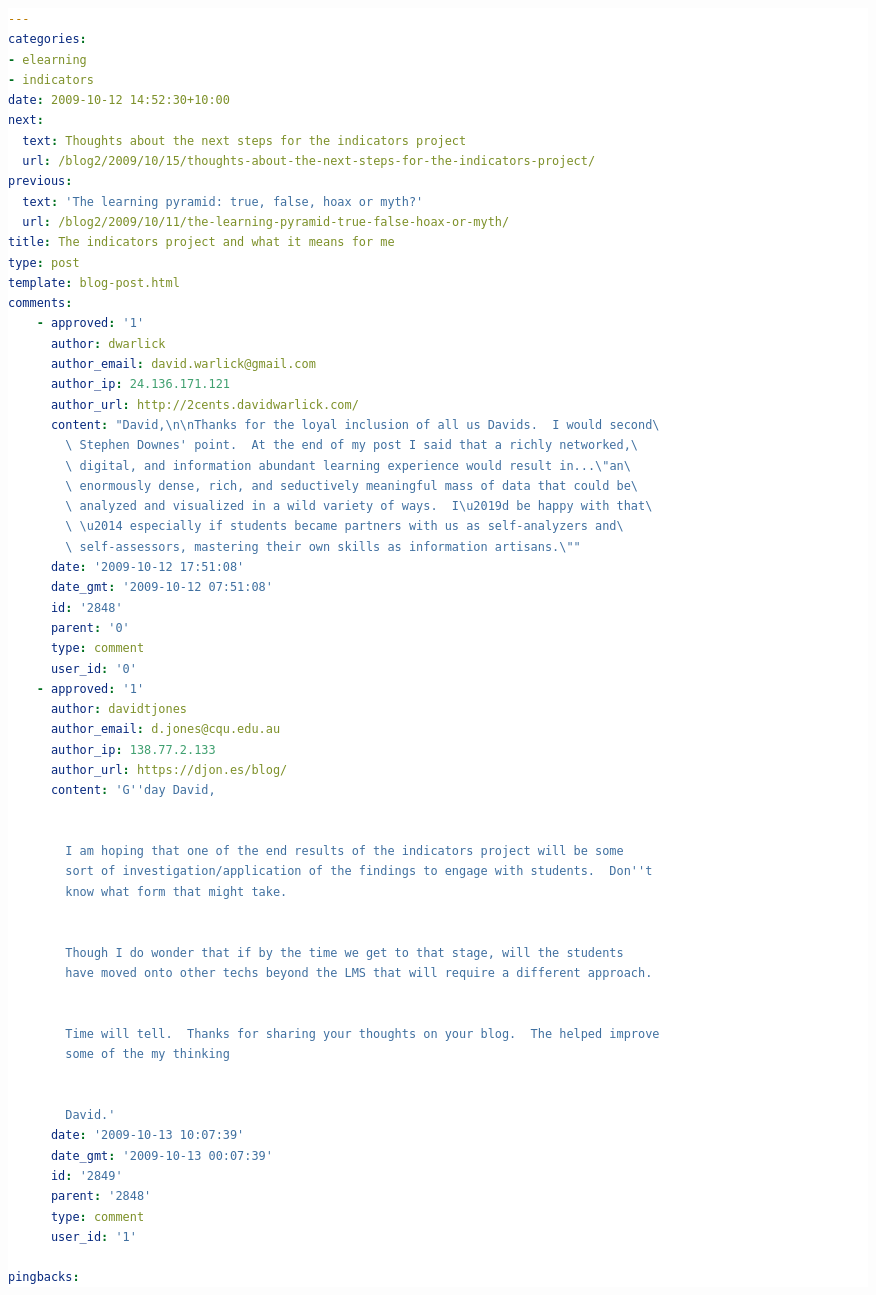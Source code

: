 ```yaml
---
categories:
- elearning
- indicators
date: 2009-10-12 14:52:30+10:00
next:
  text: Thoughts about the next steps for the indicators project
  url: /blog2/2009/10/15/thoughts-about-the-next-steps-for-the-indicators-project/
previous:
  text: 'The learning pyramid: true, false, hoax or myth?'
  url: /blog2/2009/10/11/the-learning-pyramid-true-false-hoax-or-myth/
title: The indicators project and what it means for me
type: post
template: blog-post.html
comments:
    - approved: '1'
      author: dwarlick
      author_email: david.warlick@gmail.com
      author_ip: 24.136.171.121
      author_url: http://2cents.davidwarlick.com/
      content: "David,\n\nThanks for the loyal inclusion of all us Davids.  I would second\
        \ Stephen Downes' point.  At the end of my post I said that a richly networked,\
        \ digital, and information abundant learning experience would result in...\"an\
        \ enormously dense, rich, and seductively meaningful mass of data that could be\
        \ analyzed and visualized in a wild variety of ways.  I\u2019d be happy with that\
        \ \u2014 especially if students became partners with us as self-analyzers and\
        \ self-assessors, mastering their own skills as information artisans.\""
      date: '2009-10-12 17:51:08'
      date_gmt: '2009-10-12 07:51:08'
      id: '2848'
      parent: '0'
      type: comment
      user_id: '0'
    - approved: '1'
      author: davidtjones
      author_email: d.jones@cqu.edu.au
      author_ip: 138.77.2.133
      author_url: https://djon.es/blog/
      content: 'G''day David,
    
    
        I am hoping that one of the end results of the indicators project will be some
        sort of investigation/application of the findings to engage with students.  Don''t
        know what form that might take.
    
    
        Though I do wonder that if by the time we get to that stage, will the students
        have moved onto other techs beyond the LMS that will require a different approach.
    
    
        Time will tell.  Thanks for sharing your thoughts on your blog.  The helped improve
        some of the my thinking
    
    
        David.'
      date: '2009-10-13 10:07:39'
      date_gmt: '2009-10-13 00:07:39'
      id: '2849'
      parent: '2848'
      type: comment
      user_id: '1'
    
pingbacks:
```